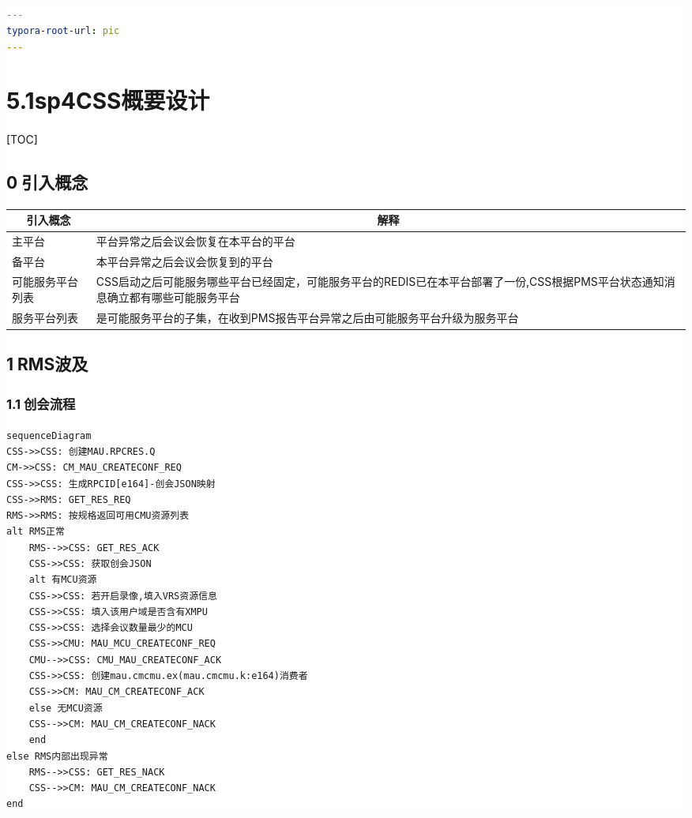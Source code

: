 ```yaml
---
typora-root-url: pic
---
```


# 5.1sp4CSS概要设计

[TOC]

## 0 引入概念

| 引入概念     | 解释                                       |
| -------- | ---------------------------------------- |
| 主平台      | 平台异常之后会议会恢复在本平台的平台                       |
| 备平台      | 本平台异常之后会议会恢复到的平台                         |
| 可能服务平台列表 | CSS启动之后可能服务哪些平台已经固定，可能服务平台的REDIS已在本平台部署了一份,CSS根据PMS平台状态通知消息确立都有哪些可能服务平台 |
| 服务平台列表   | 是可能服务平台的子集，在收到PMS报告平台异常之后由可能服务平台升级为服务平台  |



## 1 RMS波及

### 1.1 创会流程

```mermaid
sequenceDiagram
CSS->>CSS: 创建MAU.RPCRES.Q
CM->>CSS: CM_MAU_CREATECONF_REQ
CSS->>CSS: 生成RPCID[e164]-创会JSON映射
CSS->>RMS: GET_RES_REQ
RMS->>RMS: 按规格返回可用CMU资源列表
alt RMS正常
	RMS-->>CSS: GET_RES_ACK
	CSS->>CSS: 获取创会JSON
	alt 有MCU资源
	CSS->>CSS: 若开启录像,填入VRS资源信息
	CSS->>CSS: 填入该用户域是否含有XMPU
	CSS->>CSS: 选择会议数量最少的MCU
	CSS->>CMU: MAU_MCU_CREATECONF_REQ
	CMU-->>CSS: CMU_MAU_CREATECONF_ACK
	CSS->>CSS: 创建mau.cmcmu.ex(mau.cmcmu.k:e164)消费者
	CSS->>CM: MAU_CM_CREATECONF_ACK
	else 无MCU资源
	CSS-->>CM: MAU_CM_CREATECONF_NACK
	end
else RMS内部出现异常
	RMS-->>CSS: GET_RES_NACK
	CSS-->>CM: MAU_CM_CREATECONF_NACK
end
```
